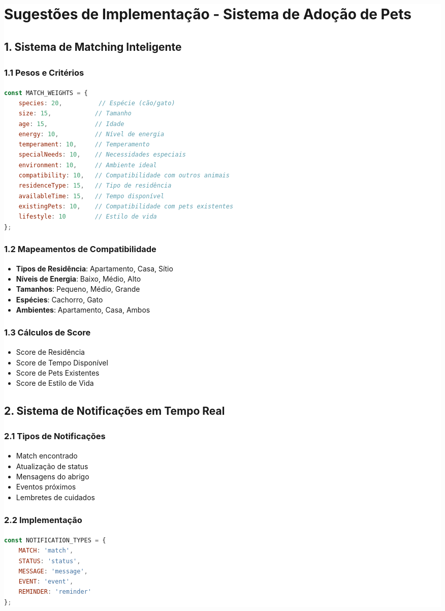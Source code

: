# Sugestões de Implementação - Sistema de Adoção de Pets

## 1. Sistema de Matching Inteligente

### 1.1 Pesos e Critérios
```javascript
const MATCH_WEIGHTS = {
    species: 20,          // Espécie (cão/gato)
    size: 15,            // Tamanho
    age: 15,             // Idade
    energy: 10,          // Nível de energia
    temperament: 10,     // Temperamento
    specialNeeds: 10,    // Necessidades especiais
    environment: 10,     // Ambiente ideal
    compatibility: 10,   // Compatibilidade com outros animais
    residenceType: 15,   // Tipo de residência
    availableTime: 15,   // Tempo disponível
    existingPets: 10,    // Compatibilidade com pets existentes
    lifestyle: 10        // Estilo de vida
};
```

### 1.2 Mapeamentos de Compatibilidade
- **Tipos de Residência**: Apartamento, Casa, Sítio
- **Níveis de Energia**: Baixo, Médio, Alto
- **Tamanhos**: Pequeno, Médio, Grande
- **Espécies**: Cachorro, Gato
- **Ambientes**: Apartamento, Casa, Ambos

### 1.3 Cálculos de Score
- Score de Residência
- Score de Tempo Disponível
- Score de Pets Existentes
- Score de Estilo de Vida

## 2. Sistema de Notificações em Tempo Real

### 2.1 Tipos de Notificações
- Match encontrado
- Atualização de status
- Mensagens do abrigo
- Eventos próximos
- Lembretes de cuidados

### 2.2 Implementação
```javascript
const NOTIFICATION_TYPES = {
    MATCH: 'match',
    STATUS: 'status',
    MESSAGE: 'message',
    EVENT: 'event',
    REMINDER: 'reminder'
};
```
